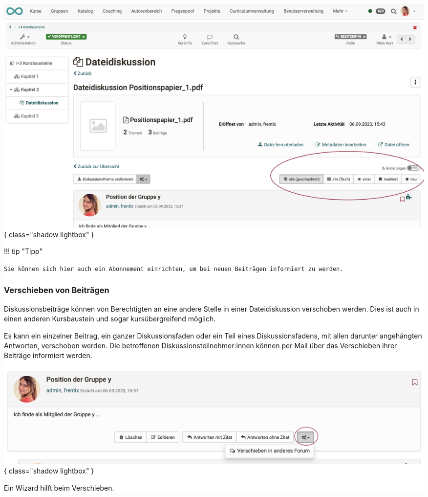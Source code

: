 ![course_element_file_dialog_darstellung_v1_de](assets/course_element_file_dialog_darstellung_v1_de.png){ class="shadow lightbox" }

!!! tip "Tipp"

    Sie können sich hier auch ein Abonnement einrichten, um bei neuen Beiträgen informiert zu werden.


### Verschieben von Beiträgen

Diskussionsbeiträge können von Berechtigten an eine andere Stelle in einer Dateidiskussion verschoben werden. Dies ist auch in einen anderen Kursbaustein und sogar kursübergreifend möglich.

Es kann ein einzelner Beitrag, ein ganzer Diskussionsfaden oder ein Teil eines Diskussionsfadens, mit allen darunter angehängten Antworten, verschoben werden. Die betroffenen Diskussionsteilnehmer:innen können per Mail über das Verschieben ihrer Beiträge informiert werden.

![course_element_file_dialog_beitrag_verschieben2_v1_de](assets/course_element_file_dialog_beitrag_verschieben2_v1_de.png){ class="shadow lightbox" }

Ein Wizard hilft beim Verschieben.

